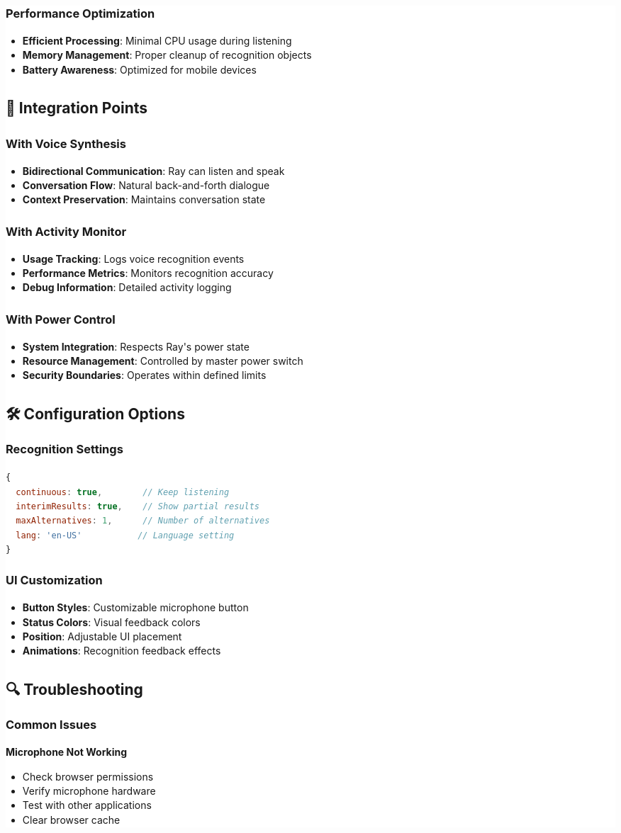 ### Performance Optimization
- **Efficient Processing**: Minimal CPU usage during listening
- **Memory Management**: Proper cleanup of recognition objects
- **Battery Awareness**: Optimized for mobile devices

## 🔗 Integration Points

### With Voice Synthesis
- **Bidirectional Communication**: Ray can listen and speak
- **Conversation Flow**: Natural back-and-forth dialogue
- **Context Preservation**: Maintains conversation state

### With Activity Monitor
- **Usage Tracking**: Logs voice recognition events
- **Performance Metrics**: Monitors recognition accuracy
- **Debug Information**: Detailed activity logging

### With Power Control
- **System Integration**: Respects Ray's power state
- **Resource Management**: Controlled by master power switch
- **Security Boundaries**: Operates within defined limits

## 🛠️ Configuration Options

### Recognition Settings
```javascript
{
  continuous: true,        // Keep listening
  interimResults: true,    // Show partial results
  maxAlternatives: 1,      // Number of alternatives
  lang: 'en-US'           // Language setting
}
```

### UI Customization
- **Button Styles**: Customizable microphone button
- **Status Colors**: Visual feedback colors
- **Position**: Adjustable UI placement
- **Animations**: Recognition feedback effects

## 🔍 Troubleshooting

### Common Issues

**Microphone Not Working**
- Check browser permissions
- Verify microphone hardware
- Test with other applications
- Clear browser cache
